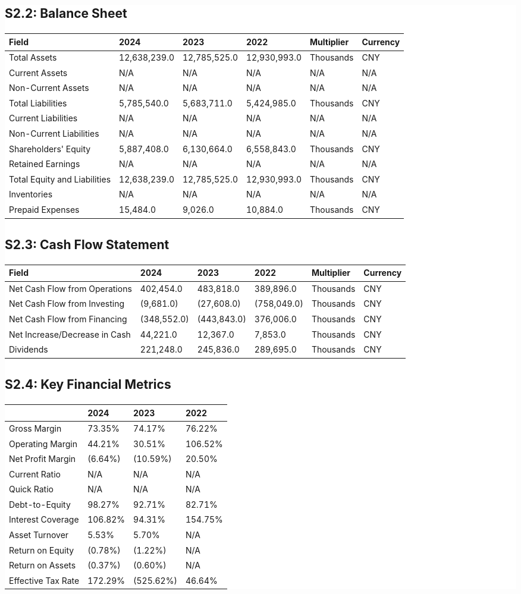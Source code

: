 
## S2.2: Balance Sheet

| Field | 2024 | 2023 | 2022 | Multiplier | Currency |
| :---- | :---- | :---- | :---- | :---- | :---- |
| Total Assets | 12,638,239.0 | 12,785,525.0 | 12,930,993.0 | Thousands | CNY |
| Current Assets | N/A | N/A | N/A | N/A | N/A |
| Non-Current Assets | N/A | N/A | N/A | N/A | N/A |
| Total Liabilities | 5,785,540.0 | 5,683,711.0 | 5,424,985.0 | Thousands | CNY |
| Current Liabilities | N/A | N/A | N/A | N/A | N/A |
| Non-Current Liabilities | N/A | N/A | N/A | N/A | N/A |
| Shareholders' Equity | 5,887,408.0 | 6,130,664.0 | 6,558,843.0 | Thousands | CNY |
| Retained Earnings | N/A | N/A | N/A | N/A | N/A |
| Total Equity and Liabilities | 12,638,239.0 | 12,785,525.0 | 12,930,993.0 | Thousands | CNY |
| Inventories | N/A | N/A | N/A | N/A | N/A |
| Prepaid Expenses | 15,484.0 | 9,026.0 | 10,884.0 | Thousands | CNY |


## S2.3: Cash Flow Statement

| Field | 2024 | 2023 | 2022 | Multiplier | Currency |
| :---- | :---- | :---- | :---- | :---- | :---- |
| Net Cash Flow from Operations | 402,454.0 | 483,818.0 | 389,896.0 | Thousands | CNY |
| Net Cash Flow from Investing | (9,681.0) | (27,608.0) | (758,049.0) | Thousands | CNY |
| Net Cash Flow from Financing | (348,552.0) | (443,843.0) | 376,006.0 | Thousands | CNY |
| Net Increase/Decrease in Cash | 44,221.0 | 12,367.0 | 7,853.0 | Thousands | CNY |
| Dividends | 221,248.0 | 245,836.0 | 289,695.0 | Thousands | CNY |


## S2.4: Key Financial Metrics

|       | 2024 | 2023 | 2022 |
| :---- | :---- | :---- | :---- |
| Gross Margin | 73.35% | 74.17% | 76.22% |
| Operating Margin | 44.21% | 30.51% | 106.52% |
| Net Profit Margin | (6.64%) | (10.59%) | 20.50% |
| Current Ratio | N/A | N/A | N/A |
| Quick Ratio | N/A | N/A | N/A |
| Debt-to-Equity | 98.27% | 92.71% | 82.71% |
| Interest Coverage | 106.82% | 94.31% | 154.75% |
| Asset Turnover | 5.53% | 5.70% | N/A |
| Return on Equity | (0.78%) | (1.22%) | N/A |
| Return on Assets | (0.37%) | (0.60%) | N/A |
| Effective Tax Rate | 172.29% | (525.62%) | 46.64% | 